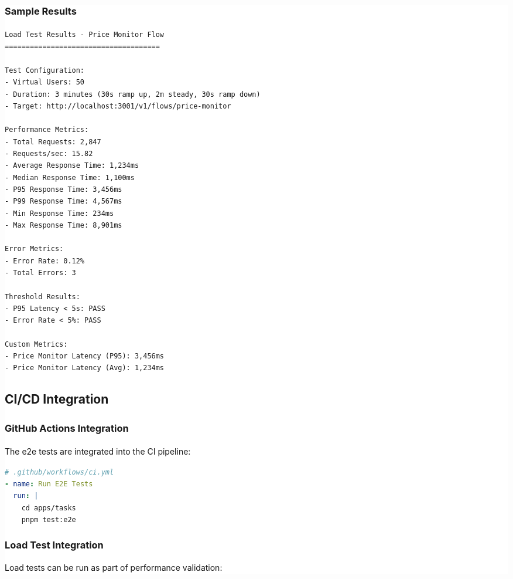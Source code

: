 ### Sample Results

```
Load Test Results - Price Monitor Flow
=====================================

Test Configuration:
- Virtual Users: 50
- Duration: 3 minutes (30s ramp up, 2m steady, 30s ramp down)
- Target: http://localhost:3001/v1/flows/price-monitor

Performance Metrics:
- Total Requests: 2,847
- Requests/sec: 15.82
- Average Response Time: 1,234ms
- Median Response Time: 1,100ms
- P95 Response Time: 3,456ms
- P99 Response Time: 4,567ms
- Min Response Time: 234ms
- Max Response Time: 8,901ms

Error Metrics:
- Error Rate: 0.12%
- Total Errors: 3

Threshold Results:
- P95 Latency < 5s: PASS
- Error Rate < 5%: PASS

Custom Metrics:
- Price Monitor Latency (P95): 3,456ms
- Price Monitor Latency (Avg): 1,234ms
```

## CI/CD Integration

### GitHub Actions Integration

The e2e tests are integrated into the CI pipeline:

```yaml
# .github/workflows/ci.yml
- name: Run E2E Tests
  run: |
    cd apps/tasks
    pnpm test:e2e
```

### Load Test Integration

Load tests can be run as part of performance validation:
